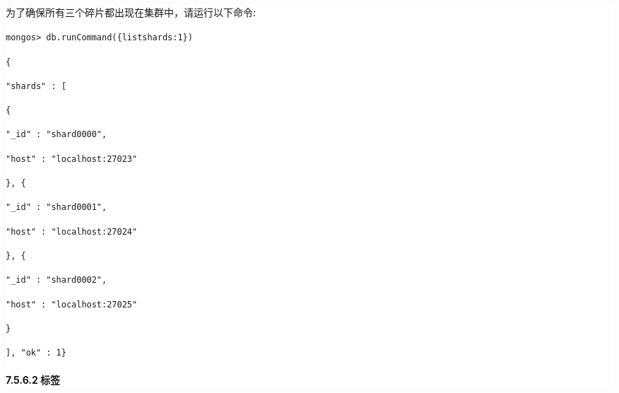 为了确保所有三个碎片都出现在集群中，请运行以下命令:

`mongos> db.runCommand({listshards:1})`

`{`

`"shards" : [`

`{`

`"_id" : "shard0000",`

`"host" : "localhost:27023"`

`}, {`

`"_id" : "shard0001",`

`"host" : "localhost:27024"`

`}, {`

`"_id" : "shard0002",`

`"host" : "localhost:27025"`

`}`

`], "ok" : 1}`

#### 7.5.6.2 标签

